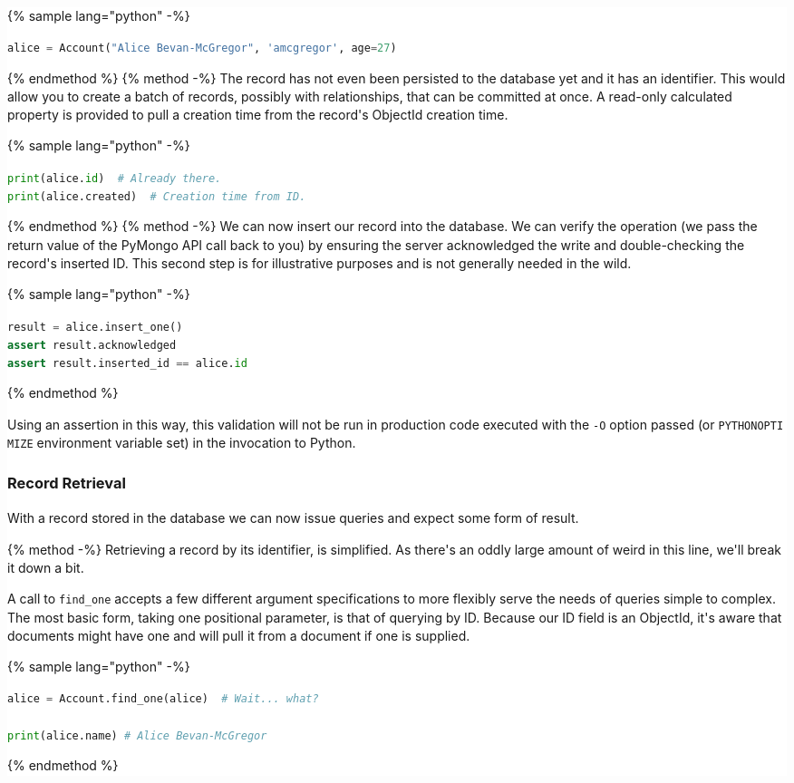 {% sample lang="python" -%}
```python
alice = Account("Alice Bevan-McGregor", 'amcgregor', age=27)
```
{% endmethod %}
{% method -%}
The record has not even been persisted to the database yet and it has an identifier. This would allow you to create a batch of records, possibly with relationships, that can be committed at once. A read-only calculated property is provided to pull a creation time from the record's ObjectId creation time.

{% sample lang="python" -%}
```python
print(alice.id)  # Already there.
print(alice.created)  # Creation time from ID.
```
{% endmethod %}
{% method -%}
We can now insert our record into the database. We can verify the operation (we pass the return value of the PyMongo API call back to you) by ensuring the server acknowledged the write and double-checking the record's inserted ID. This second step is for illustrative purposes and is not generally needed in the wild.

{% sample lang="python" -%}
```python
result = alice.insert_one()
assert result.acknowledged
assert result.inserted_id == alice.id
```
{% endmethod %}

Using an assertion in this way, this validation will not be run in production code executed with the `-O` option passed (or `PYTHONOPTIMIZE` environment variable set) in the invocation to Python.


### Record Retrieval

With a record stored in the database we can now issue queries and expect some form of result.

{% method -%}
Retrieving a record by its identifier, is simplified.  As there's an oddly large amount of weird in this line, we'll break it down a bit.

A call to `find_one` accepts a few different argument specifications to more flexibly serve the needs of queries simple to complex. The most basic form, taking one positional parameter, is that of querying by ID. Because our ID field is an ObjectId, it's aware that documents might have one and will pull it from a document if one is supplied.

{% sample lang="python" -%}
```python
alice = Account.find_one(alice)  # Wait... what?

print(alice.name) # Alice Bevan-McGregor
```
{% endmethod %}
